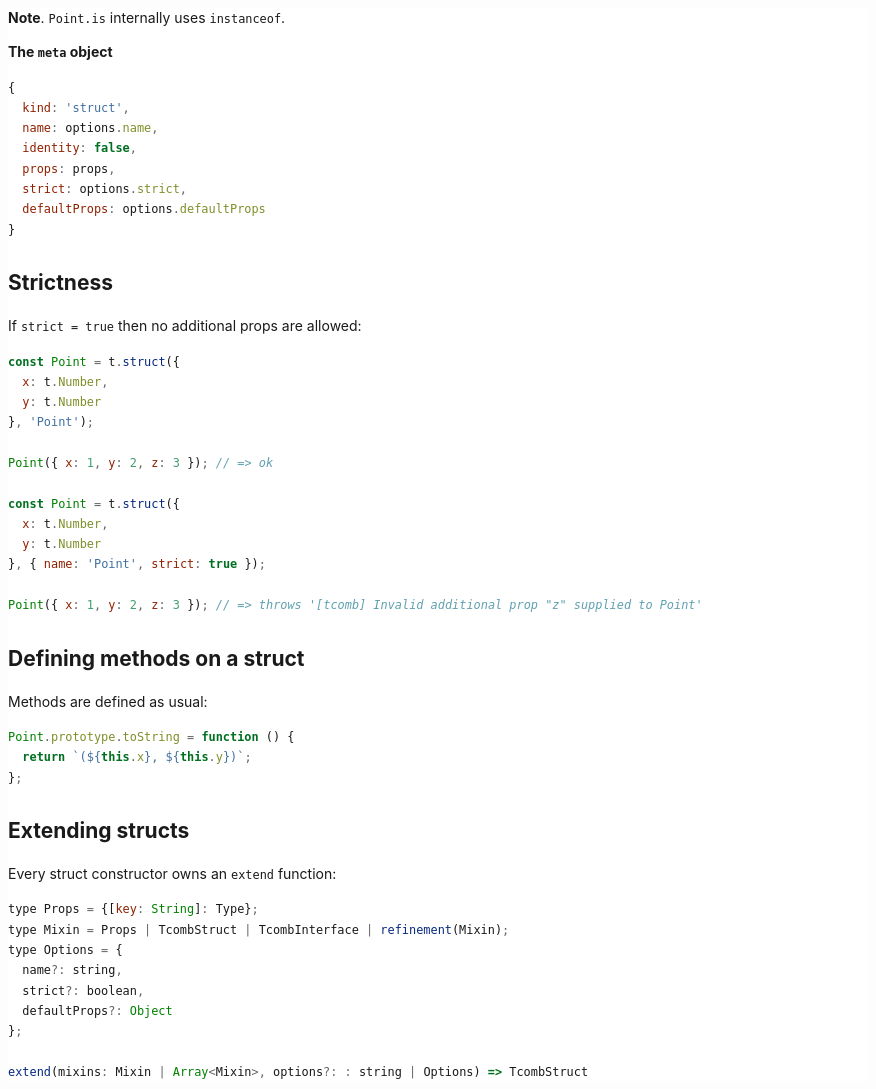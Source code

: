 **Note**. `Point.is` internally uses `instanceof`.

**The `meta` object**

```js
{
  kind: 'struct',
  name: options.name,
  identity: false,
  props: props,
  strict: options.strict,
  defaultProps: options.defaultProps
}
```

## Strictness

If `strict = true` then no additional props are allowed:

```js
const Point = t.struct({
  x: t.Number,
  y: t.Number
}, 'Point');

Point({ x: 1, y: 2, z: 3 }); // => ok

const Point = t.struct({
  x: t.Number,
  y: t.Number
}, { name: 'Point', strict: true });

Point({ x: 1, y: 2, z: 3 }); // => throws '[tcomb] Invalid additional prop "z" supplied to Point'
```

## Defining methods on a struct

Methods are defined as usual:

```js
Point.prototype.toString = function () {
  return `(${this.x}, ${this.y})`;
};
```

## Extending structs

Every struct constructor owns an `extend` function:

```js
type Props = {[key: String]: Type};
type Mixin = Props | TcombStruct | TcombInterface | refinement(Mixin);
type Options = {
  name?: string,
  strict?: boolean,
  defaultProps?: Object
};

extend(mixins: Mixin | Array<Mixin>, options?: : string | Options) => TcombStruct
```
